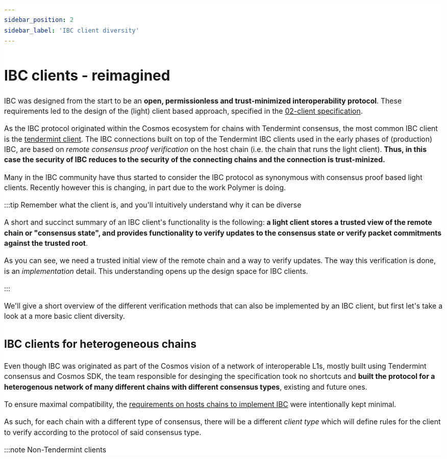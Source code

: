 ```yaml
---
sidebar_position: 2
sidebar_label: 'IBC client diversity'
---
```


# IBC clients - reimagined

IBC was designed from the start to be an **open, permissionless and trust-minimized interoperability protocol**. These requirements led to the design of the (light) client based approach, specified in the [02-client specification](https://github.com/cosmos/ibc/blob/main/spec/core/ics-002-client-semantics/README.md).

As the IBC protocol originated within the Cosmos ecosystem for chains with Tendermint consensus, the most common IBC client is the [tendermint client](https://github.com/cosmos/ibc/blob/main/spec/client/ics-007-tendermint-client/README.md). The IBC connections built on top of the Tendermint IBC clients used in the early phases of (production) IBC, are based on _remote consensus proof verification_ on the host chain (i.e. the chain that runs the light client). **Thus, in this case the security of IBC reduces to the security of the connecting chains and the connection is trust-minized.**

Many in the IBC community have thus started to consider the IBC protocol as synonymous with consensus proof based light clients. Recently however this is changing, in part due to the work Polymer is doing.

:::tip Remember what the client is, and you'll intuitively understand why it can be diverse

A short and succinct summary of an IBC client's functionality is the following: **a light client stores a trusted view of the remote chain or "consensus state", and provides functionality to verify updates to the consensus state or verify packet commitments against the trusted root**.

As you can see, we need a trusted initial view of the remote chain and a way to verify updates. The way this verification is done, is an _implementation_ detail. This understanding opens up the design space for IBC clients.

:::

We'll give a short overview of the different verification methods that can also be implemented by an IBC client, but first let's take a look at a more basic client diversity.

## IBC clients for heterogeneous chains

Even though IBC was originated as part of the Cosmos vision of a network of interoperable L1s, mostly built using Tendermint consensus and Cosmos SDK, the team responsible for desinging the specification took no shortcuts and **built the protocol for a heterogenous network of many different chains with different consensus types**, existing and future ones.

To ensure maximal compatibility, the [requirements on hosts chains to implement IBC](https://github.com/cosmos/ibc/blob/main/spec/core/ics-024-host-requirements/README.md) were intentionally kept minimal.

As such, for each chain with a different type of consensus, there will be a different _client type_ which will define rules for the client to verify according to the protocol of said consensus type.

:::note Non-Tendermint clients
